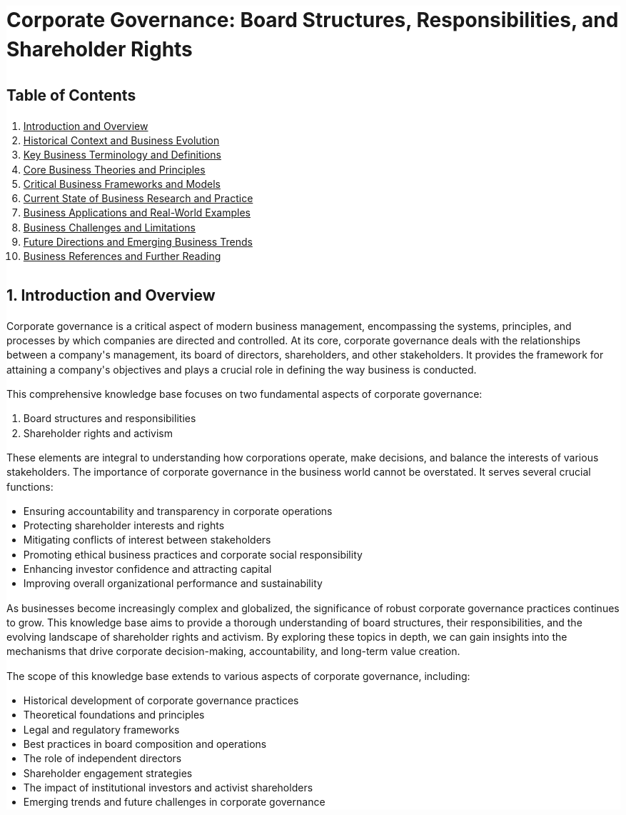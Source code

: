 # Corporate Governance: Board Structures, Responsibilities, and Shareholder Rights

## Table of Contents

1. [Introduction and Overview](#introduction-and-overview)
2. [Historical Context and Business Evolution](#historical-context-and-business-evolution)
3. [Key Business Terminology and Definitions](#key-business-terminology-and-definitions)
4. [Core Business Theories and Principles](#core-business-theories-and-principles)
5. [Critical Business Frameworks and Models](#critical-business-frameworks-and-models)
6. [Current State of Business Research and Practice](#current-state-of-business-research-and-practice)
7. [Business Applications and Real-World Examples](#business-applications-and-real-world-examples)
8. [Business Challenges and Limitations](#business-challenges-and-limitations)
9. [Future Directions and Emerging Business Trends](#future-directions-and-emerging-business-trends)
10. [Business References and Further Reading](#business-references-and-further-reading)

## 1. Introduction and Overview

Corporate governance is a critical aspect of modern business management, encompassing the systems, principles, and processes by which companies are directed and controlled. At its core, corporate governance deals with the relationships between a company's management, its board of directors, shareholders, and other stakeholders. It provides the framework for attaining a company's objectives and plays a crucial role in defining the way business is conducted.

This comprehensive knowledge base focuses on two fundamental aspects of corporate governance:

1. Board structures and responsibilities
2. Shareholder rights and activism

These elements are integral to understanding how corporations operate, make decisions, and balance the interests of various stakeholders. The importance of corporate governance in the business world cannot be overstated. It serves several crucial functions:

- Ensuring accountability and transparency in corporate operations
- Protecting shareholder interests and rights
- Mitigating conflicts of interest between stakeholders
- Promoting ethical business practices and corporate social responsibility
- Enhancing investor confidence and attracting capital
- Improving overall organizational performance and sustainability

As businesses become increasingly complex and globalized, the significance of robust corporate governance practices continues to grow. This knowledge base aims to provide a thorough understanding of board structures, their responsibilities, and the evolving landscape of shareholder rights and activism. By exploring these topics in depth, we can gain insights into the mechanisms that drive corporate decision-making, accountability, and long-term value creation.

The scope of this knowledge base extends to various aspects of corporate governance, including:

- Historical development of corporate governance practices
- Theoretical foundations and principles
- Legal and regulatory frameworks
- Best practices in board composition and operations
- The role of independent directors
- Shareholder engagement strategies
- The impact of institutional investors and activist shareholders
- Emerging trends and future challenges in corporate governance
